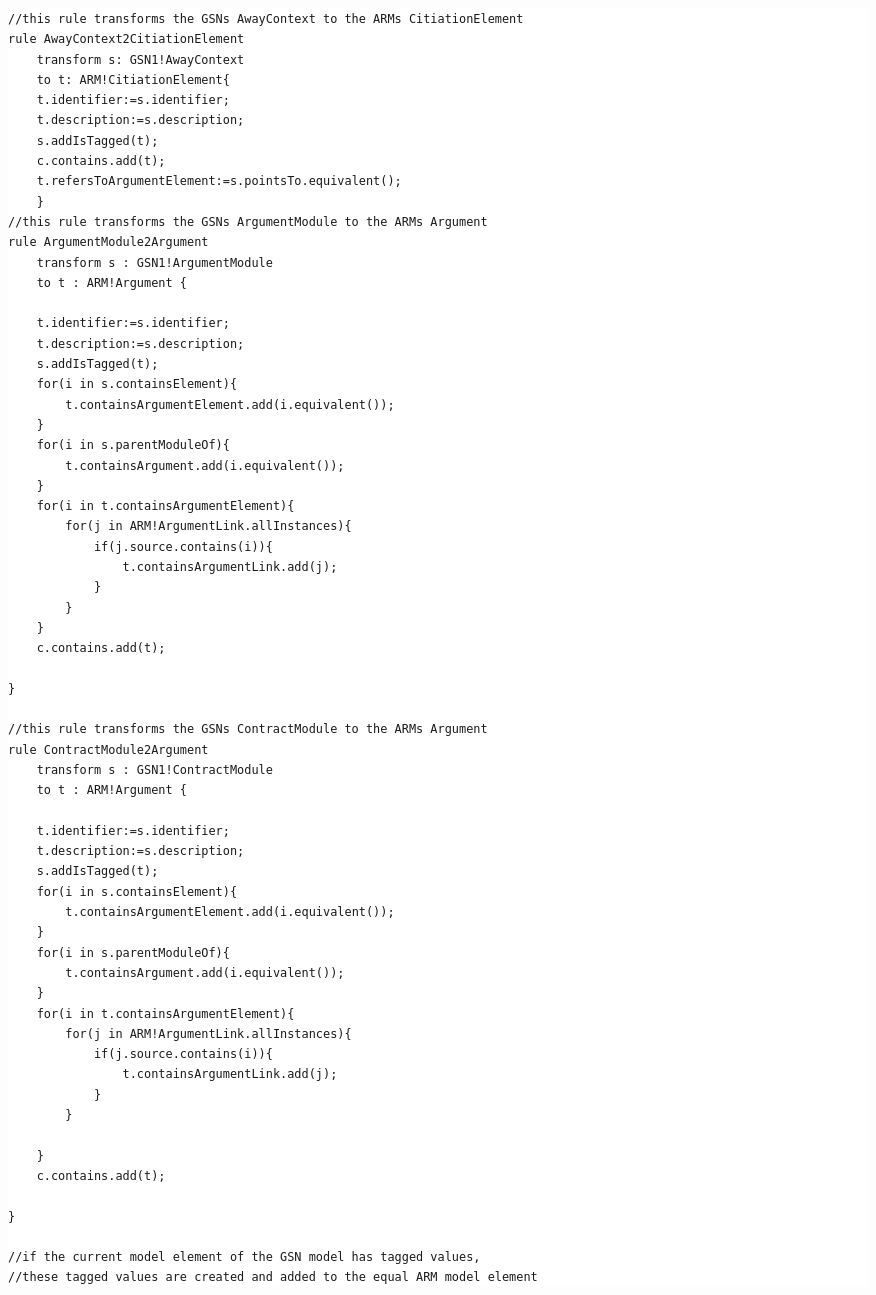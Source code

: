 ```
//this rule transforms the GSNs AwayContext to the ARMs CitiationElement
rule AwayContext2CitiationElement
	transform s: GSN1!AwayContext
	to t: ARM!CitiationElement{
	t.identifier:=s.identifier;
	t.description:=s.description;
	s.addIsTagged(t);
	c.contains.add(t);
	t.refersToArgumentElement:=s.pointsTo.equivalent();
	}
//this rule transforms the GSNs ArgumentModule to the ARMs Argument
rule ArgumentModule2Argument
	transform s : GSN1!ArgumentModule
	to t : ARM!Argument {
	
	t.identifier:=s.identifier;
	t.description:=s.description;
  	s.addIsTagged(t);
  	for(i in s.containsElement){
  		t.containsArgumentElement.add(i.equivalent());
  	}
  	for(i in s.parentModuleOf){
 		t.containsArgument.add(i.equivalent());
 	}
 	for(i in t.containsArgumentElement){
 		for(j in ARM!ArgumentLink.allInstances){
 			if(j.source.contains(i)){
 				t.containsArgumentLink.add(j);
 			}
 		}	
 	}
	c.contains.add(t);

}

//this rule transforms the GSNs ContractModule to the ARMs Argument
rule ContractModule2Argument
	transform s : GSN1!ContractModule
	to t : ARM!Argument {
	
	t.identifier:=s.identifier;
	t.description:=s.description;
  	s.addIsTagged(t);
  	for(i in s.containsElement){
  		t.containsArgumentElement.add(i.equivalent());
  	}
  	for(i in s.parentModuleOf){
 		t.containsArgument.add(i.equivalent());
 	}
 	for(i in t.containsArgumentElement){
 		for(j in ARM!ArgumentLink.allInstances){
 			if(j.source.contains(i)){
 				t.containsArgumentLink.add(j);
 			}
 		}
 		
 	}
	c.contains.add(t);

}

//if the current model element of the GSN model has tagged values,
//these tagged values are created and added to the equal ARM model element
```